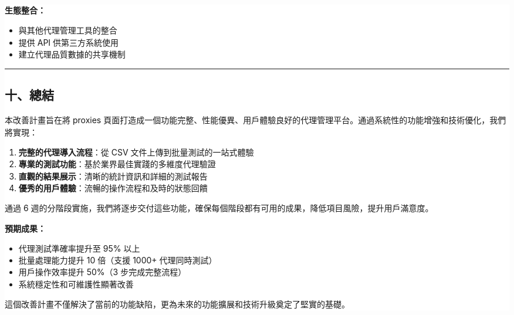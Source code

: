 **生態整合：**
- 與其他代理管理工具的整合
- 提供 API 供第三方系統使用
- 建立代理品質數據的共享機制

---

## 十、總結

本改善計畫旨在將 proxies 頁面打造成一個功能完整、性能優異、用戶體驗良好的代理管理平台。通過系統性的功能增強和技術優化，我們將實現：

1. **完整的代理導入流程**：從 CSV 文件上傳到批量測試的一站式體驗
2. **專業的測試功能**：基於業界最佳實踐的多維度代理驗證
3. **直觀的結果展示**：清晰的統計資訊和詳細的測試報告
4. **優秀的用戶體驗**：流暢的操作流程和及時的狀態回饋

通過 6 週的分階段實施，我們將逐步交付這些功能，確保每個階段都有可用的成果，降低項目風險，提升用戶滿意度。

**預期成果：**
- 代理測試準確率提升至 95% 以上
- 批量處理能力提升 10 倍（支援 1000+ 代理同時測試）
- 用戶操作效率提升 50%（3 步完成完整流程）
- 系統穩定性和可維護性顯著改善

這個改善計畫不僅解決了當前的功能缺陷，更為未來的功能擴展和技術升級奠定了堅實的基礎。
